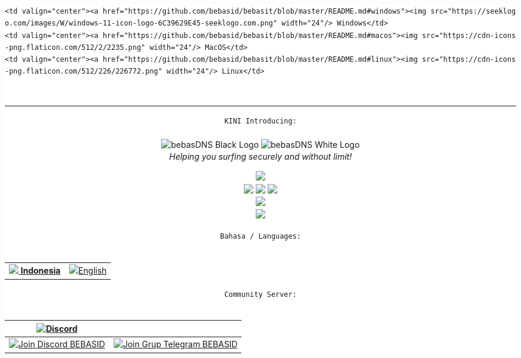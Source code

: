     <td valign="center"><a href="https://github.com/bebasid/bebasit/blob/master/README.md#windows"><img src="https://seeklogo.com/images/W/windows-11-icon-logo-6C39629E45-seeklogo.com.png" width="24"/> Windows</td>
    <td valign="center"><a href="https://github.com/bebasid/bebasit/blob/master/README.md#macos"><img src="https://cdn-icons-png.flaticon.com/512/2/2235.png" width="24"/> MacOS</td>
    <td valign="center"><a href="https://github.com/bebasid/bebasit/blob/master/README.md#linux"><img src="https://cdn-icons-png.flaticon.com/512/226/226772.png" width="24"/> Linux</td>
</table></br>
</div>
<hr>
<p align="center"><code>KINI Introducing:</code></br></br>
    <img src="https://github.com/bebasid/bebasdns/blob/main/dev/resources/logo/bebasdns-black.svg#gh-light-mode-only" alt="bebasDNS Black Logo" width="445">
    <img src="https://github.com/bebasid/bebasdns/blob/main/dev/resources/logo/bebasdns-white.svg#gh-dark-mode-only" alt="bebasDNS White Logo" width="445"></br>
<i>Helping you surfing securely and without limit!</i>
</p>
<p align="center">
<a href="#"><img src="https://img.shields.io/static/v1?label=year%20released:&message=2020&color=yellowgreen&style=plastic%22"></a></br>
 <a href="https://ready.chair6.net/?url=dns.bebasid.com"><img src="https://img.shields.io/badge/ipv6-ready-darkblue"></a>
  <a href="https://uptime.bebasid.com/"><img src="https://img.shields.io/badge/status-up-brightgreen"></a>
 <a href='https://www.immuniweb.com/ssl/dns.bebasid.com/RVFRHImh'><img src="https://img.shields.io/badge/ssl%20immuniweb-A%2B-green"></a></br>
<a href="#"><img src="https://hits.seeyoufarm.com/api/count/incr/badge.svg?url=https%3A%2F%2Fgithub.com%2Fbebasid%2Fbebasdns_fGHyh&count_bg=%234572CD&title_bg=%23555555&icon_color=%23E7E7E7&title=watchers%3A+%28today%2Ftotal%29&edge_flat=false"/></a></br>
<a href="https://github.com/bebasid/bebasdns/blob/main/LICENSE"><img src="https://img.shields.io/badge/license-MPL--2.0-blue"></a>
</p>

<div align="center">
    <code>Bahasa / Languages:</code></br></br>
<table>
  <tr>
    <td valign="center"><a href="README.md"><img src="https://em-content.zobj.net/thumbs/120/twitter/351/flag-indonesia_1f1ee-1f1e9.png" width="16"/> <b>Indonesia</b></td>
    <td valign="center"><img src="https://github.com/twitter/twemoji/blob/master/assets/svg/1f1fa-1f1f8.svg" width="16"/><ins>English</ins></td>
</table>
</div>

<p align="center">
        <code>Community Server:</code></br></br>
<table align="center">
<thead>
<tr>
<th><a href="https://discord.gg/bebasid-630415907021389825"><img alt="Discord" src="https://img.shields.io/discord/630415907021389825?style=flat&logo=discord&label=Join%20Discord&color=%234248f5"/></a></th>
<th><a href="https://t.me/bebasidbykini"><img alt=""Join Telegram src="https://img.shields.io/badge/build-bebasidbykini-blue?logo=telegram&label=Join%20Telegram&link=https%3A%2F%2Ft.me%2Fbebasidbykini"/></a></th>
</tr>
</thead>
<tbody>
<tr>
<td>
<a href="https://discord.gg/EKrxZyu"><img src="https://discordapp.com/api/guilds/630415907021389825/widget.png?style=banner4" alt="Join Discord BEBASID"></a></td>
<td><a href="https://t.me/bebasidbykini"><img src="https://raw.githubusercontent.com/bebasid/bebasid/150f487f9b9978e98e93dc1552908a71f31d4e38/dev/resources/bebasidbykini-join-telegram-group.png" height="340" alt="Join Grup Telegram BEBASID"></a></td>
</tr>
</tbody>
</table>
</p>
